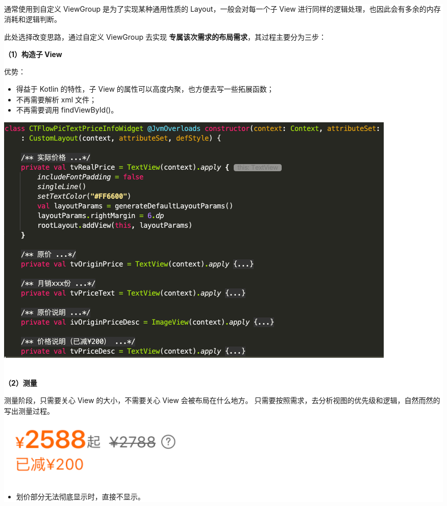 通常使用到自定义 ViewGroup 是为了实现某种通用性质的 Layout，一般会对每一个子 View 进行同样的逻辑处理，也因此会有多余的内存消耗和逻辑判断。

此处选择改变思路，通过自定义 ViewGroup 去实现 **专属该次需求的布局需求**，其过程主要分为三步：

**（1）构造子 View**

优势：

- 得益于 Kotlin 的特性，子 View 的属性可以高度内聚，也方便去写一些拓展函数；
- 不再需要解析 xml 文件；
- 不再需要调用 findViewById()。

<div> <img src ="../pictures//自定义ViewGroup_构造子View.png" /> </div><br>

**（2）测量**

测量阶段，只需要关心 View 的大小，不需要关心 View 会被布局在什么地方。
只需要按照需求，去分析视图的优先级和逻辑，自然而然的写出测量过程。

<div> <img src ="../pictures//图文卡片_价格样式.png" /> </div>

- 划价部分无法彻底显示时，直接不显示。

